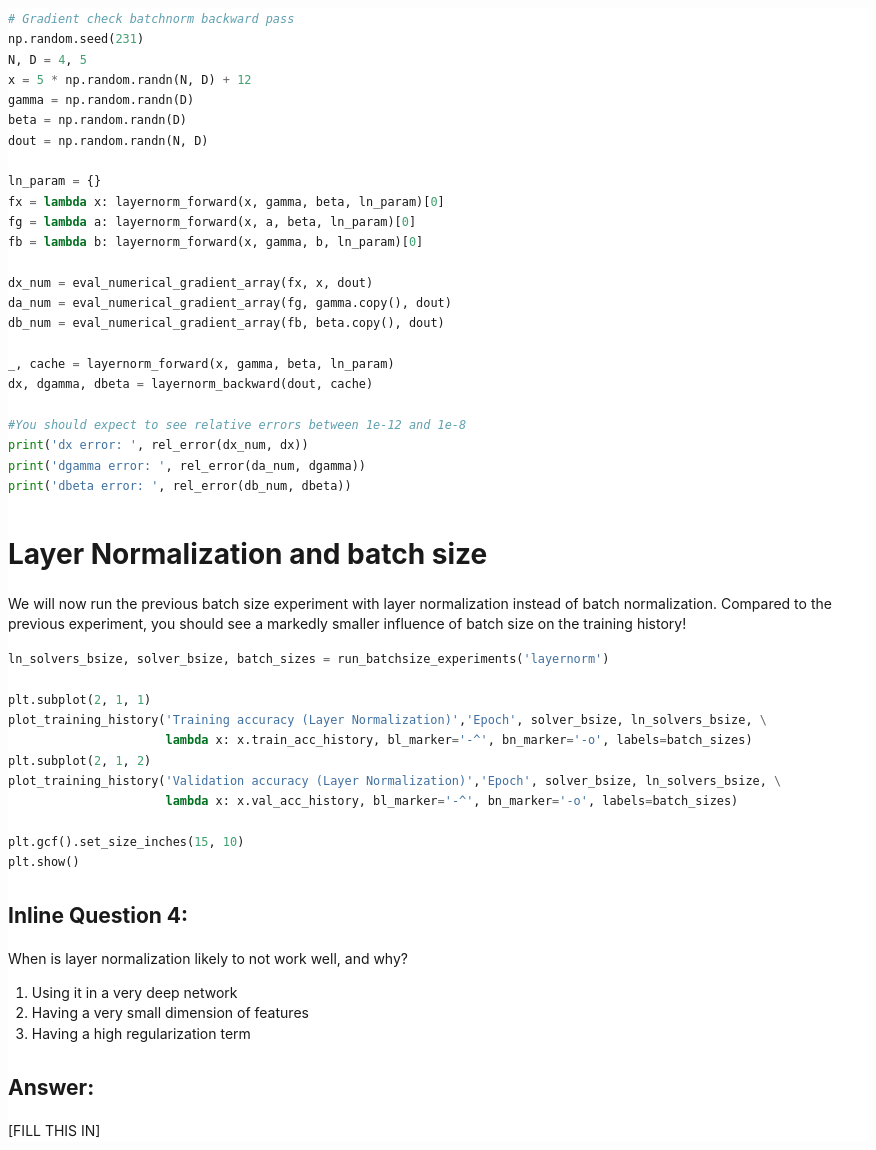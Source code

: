 ```python
# Gradient check batchnorm backward pass
np.random.seed(231)
N, D = 4, 5
x = 5 * np.random.randn(N, D) + 12
gamma = np.random.randn(D)
beta = np.random.randn(D)
dout = np.random.randn(N, D)

ln_param = {}
fx = lambda x: layernorm_forward(x, gamma, beta, ln_param)[0]
fg = lambda a: layernorm_forward(x, a, beta, ln_param)[0]
fb = lambda b: layernorm_forward(x, gamma, b, ln_param)[0]

dx_num = eval_numerical_gradient_array(fx, x, dout)
da_num = eval_numerical_gradient_array(fg, gamma.copy(), dout)
db_num = eval_numerical_gradient_array(fb, beta.copy(), dout)

_, cache = layernorm_forward(x, gamma, beta, ln_param)
dx, dgamma, dbeta = layernorm_backward(dout, cache)

#You should expect to see relative errors between 1e-12 and 1e-8
print('dx error: ', rel_error(dx_num, dx))
print('dgamma error: ', rel_error(da_num, dgamma))
print('dbeta error: ', rel_error(db_num, dbeta))
```

# Layer Normalization and batch size

We will now run the previous batch size experiment with layer normalization instead of batch normalization. Compared to the previous experiment, you should see a markedly smaller influence of batch size on the training history!

```python
ln_solvers_bsize, solver_bsize, batch_sizes = run_batchsize_experiments('layernorm')

plt.subplot(2, 1, 1)
plot_training_history('Training accuracy (Layer Normalization)','Epoch', solver_bsize, ln_solvers_bsize, \
                      lambda x: x.train_acc_history, bl_marker='-^', bn_marker='-o', labels=batch_sizes)
plt.subplot(2, 1, 2)
plot_training_history('Validation accuracy (Layer Normalization)','Epoch', solver_bsize, ln_solvers_bsize, \
                      lambda x: x.val_acc_history, bl_marker='-^', bn_marker='-o', labels=batch_sizes)

plt.gcf().set_size_inches(15, 10)
plt.show()
```


## Inline Question 4:
When is layer normalization likely to not work well, and why?

1. Using it in a very deep network
2. Having a very small dimension of features
3. Having a high regularization term


## Answer:
[FILL THIS IN]


